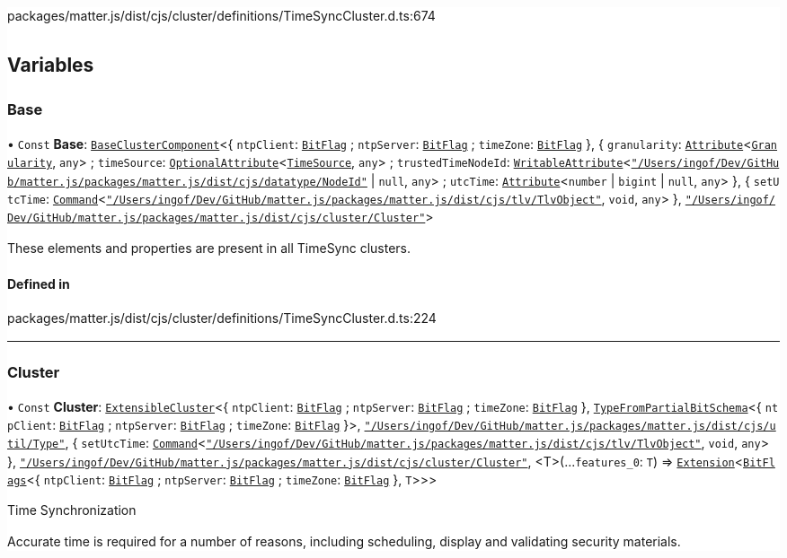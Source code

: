packages/matter.js/dist/cjs/cluster/definitions/TimeSyncCluster.d.ts:674

## Variables

### Base

• `Const` **Base**: [`BaseClusterComponent`](exports_cluster.md#baseclustercomponent)<{ `ntpClient`: [`BitFlag`](exports_schema.md#bitflag-1) ; `ntpServer`: [`BitFlag`](exports_schema.md#bitflag-1) ; `timeZone`: [`BitFlag`](exports_schema.md#bitflag-1)  }, { `granularity`: [`Attribute`](exports_cluster.md#attribute)<[`Granularity`](../enums/exports_cluster.TimeSync.Granularity.md), `any`\> ; `timeSource`: [`OptionalAttribute`](exports_cluster.md#optionalattribute)<[`TimeSource`](../enums/exports_cluster.TimeSync.TimeSource.md), `any`\> ; `trustedTimeNodeId`: [`WritableAttribute`](exports_cluster.md#writableattribute)<[`"/Users/ingof/Dev/GitHub/matter.js/packages/matter.js/dist/cjs/datatype/NodeId"`](export._internal_.__Users_ingof_Dev_GitHub_matter_js_packages_matter_js_dist_cjs_datatype_NodeId_.md) \| ``null``, `any`\> ; `utcTime`: [`Attribute`](exports_cluster.md#attribute)<`number` \| `bigint` \| ``null``, `any`\>  }, { `setUtcTime`: [`Command`](exports_cluster.md#command)<[`"/Users/ingof/Dev/GitHub/matter.js/packages/matter.js/dist/cjs/tlv/TlvObject"`](export._internal_.__Users_ingof_Dev_GitHub_matter_js_packages_matter_js_dist_cjs_tlv_TlvObject_.md), `void`, `any`\>  }, [`"/Users/ingof/Dev/GitHub/matter.js/packages/matter.js/dist/cjs/cluster/Cluster"`](export._internal_.__Users_ingof_Dev_GitHub_matter_js_packages_matter_js_dist_cjs_cluster_Cluster_.md)\>

These elements and properties are present in all TimeSync clusters.

#### Defined in

packages/matter.js/dist/cjs/cluster/definitions/TimeSyncCluster.d.ts:224

___

### Cluster

• `Const` **Cluster**: [`ExtensibleCluster`](exports_cluster.md#extensiblecluster)<{ `ntpClient`: [`BitFlag`](exports_schema.md#bitflag-1) ; `ntpServer`: [`BitFlag`](exports_schema.md#bitflag-1) ; `timeZone`: [`BitFlag`](exports_schema.md#bitflag-1)  }, [`TypeFromPartialBitSchema`](exports_schema.md#typefrompartialbitschema)<{ `ntpClient`: [`BitFlag`](exports_schema.md#bitflag-1) ; `ntpServer`: [`BitFlag`](exports_schema.md#bitflag-1) ; `timeZone`: [`BitFlag`](exports_schema.md#bitflag-1)  }\>, [`"/Users/ingof/Dev/GitHub/matter.js/packages/matter.js/dist/cjs/util/Type"`](export._internal_.__Users_ingof_Dev_GitHub_matter_js_packages_matter_js_dist_cjs_util_Type_.md), { `setUtcTime`: [`Command`](exports_cluster.md#command)<[`"/Users/ingof/Dev/GitHub/matter.js/packages/matter.js/dist/cjs/tlv/TlvObject"`](export._internal_.__Users_ingof_Dev_GitHub_matter_js_packages_matter_js_dist_cjs_tlv_TlvObject_.md), `void`, `any`\>  }, [`"/Users/ingof/Dev/GitHub/matter.js/packages/matter.js/dist/cjs/cluster/Cluster"`](export._internal_.__Users_ingof_Dev_GitHub_matter_js_packages_matter_js_dist_cjs_cluster_Cluster_.md), <T\>(...`features_0`: `T`) => [`Extension`](exports_cluster.TimeSync.md#extension)<[`BitFlags`](exports_schema.md#bitflags)<{ `ntpClient`: [`BitFlag`](exports_schema.md#bitflag-1) ; `ntpServer`: [`BitFlag`](exports_schema.md#bitflag-1) ; `timeZone`: [`BitFlag`](exports_schema.md#bitflag-1)  }, `T`\>\>\>

Time Synchronization

Accurate time is required for a number of reasons, including scheduling, display and validating security
materials.
